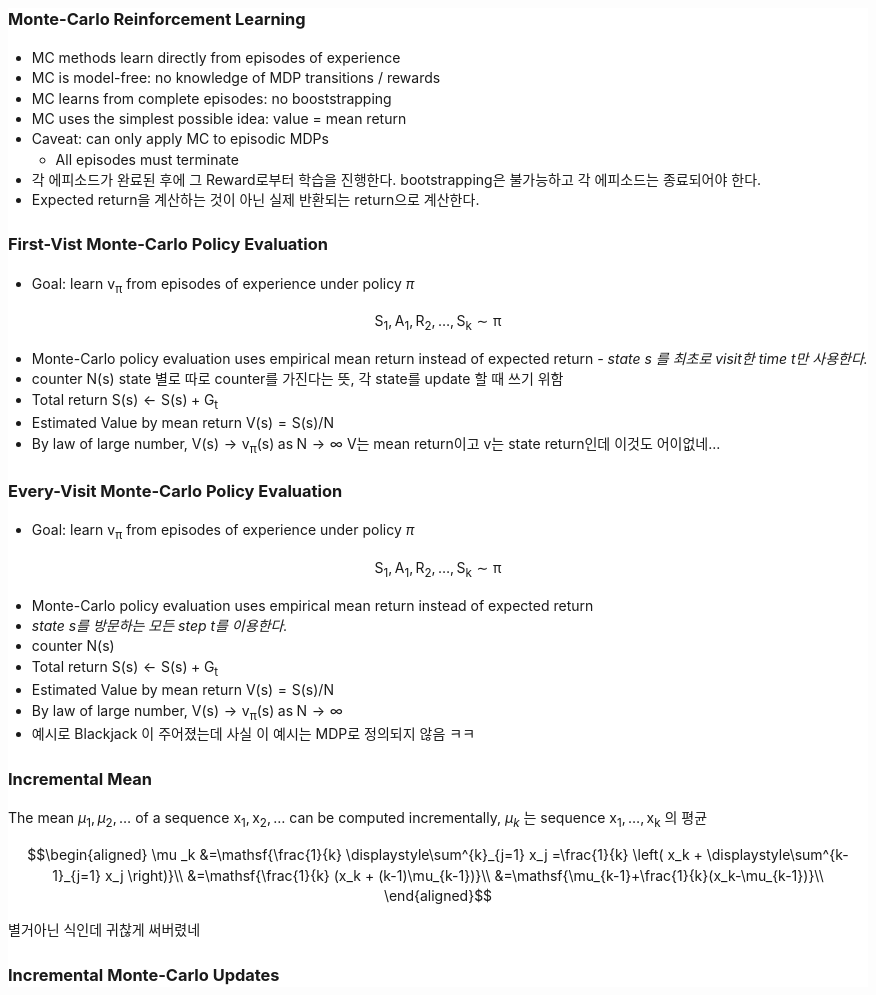 ### Monte-Carlo Reinforcement Learning

- MC methods learn directly from episodes of experience
- MC is model-free: no knowledge of MDP transitions / rewards
- MC learns from complete episodes: no booststrapping
- MC uses the simplest possible idea: value = mean return
- Caveat: can only apply MC to episodic MDPs
  - All episodes must terminate
- 각 에피소드가 완료된 후에 그 Reward로부터 학습을 진행한다. bootstrapping은 불가능하고 각 에피소드는 종료되어야 한다.
- Expected return을 계산하는 것이 아닌 실제 반환되는 return으로 계산한다.

### First-Vist Monte-Carlo Policy Evaluation

- Goal: learn $\mathsf{v_\pi}$ from episodes of experience under policy $\pi$

$$ \mathsf{ S_1, A_1, R_2, \dots, S_k \sim \pi } $$

- Monte-Carlo policy evaluation uses empirical mean return instead of expected return
*- state s 를 최초로 visit한 time t만 사용한다.*
- counter $\mathsf{N(s)}$ state 별로 따로 counter를 가진다는 뜻, 각 state를 update 할 때 쓰기 위함
- Total return $\mathsf{S(s) \leftarrow S(s) + G_t}$
- Estimated Value by mean return $\mathsf{V(s) = S(s) /N}$
- By law of large number, $\mathsf{V(s) \rightarrow v_\pi(s) \;as\; N \rightarrow \infty}$ V는 mean return이고 v는 state return인데 이것도 어이없네...

### Every-Visit Monte-Carlo Policy Evaluation

- Goal: learn $\mathsf{v_\pi}$ from episodes of experience under policy $\pi$

$$ \mathsf{ S_1, A_1, R_2, \dots, S_k \sim \pi } $$

- Monte-Carlo policy evaluation uses empirical mean return instead of expected return
- *state s를 방문하는 모든 step t를 이용한다.*
- counter $\mathsf{N(s)}$
- Total return $\mathsf{S(s) \leftarrow S(s) + G_t}$
- Estimated Value by mean return $\mathsf{V(s) = S(s) /N}$
- By law of large number, $\mathsf{V(s) \rightarrow v_\pi(s) \;as\; N \rightarrow \infty}$
- 예시로 Blackjack 이 주어졌는데 사실 이 예시는 MDP로 정의되지 않음 ㅋㅋ

### Incremental Mean

The mean $\mu_1, \mu_2, \dots$ of a sequence $\mathsf{x_1,x_2,\dots}$ can be computed incrementally, $\mu_k$ 는 sequence $\mathsf{x_1, \dots, x_k}$ 의 평균

$$\begin{aligned}
\mu _k &=\mathsf{\frac{1}{k} \displaystyle\sum^{k}_{j=1} x_j =\frac{1}{k} \left( x_k + \displaystyle\sum^{k-1}_{j=1} x_j \right)}\\
&=\mathsf{\frac{1}{k} (x_k + (k-1)\mu_{k-1})}\\
&=\mathsf{\mu_{k-1}+\frac{1}{k}(x_k-\mu_{k-1})}\\
\end{aligned}$$

별거아닌 식인데 귀찮게 써버렸네

### Incremental Monte-Carlo Updates
